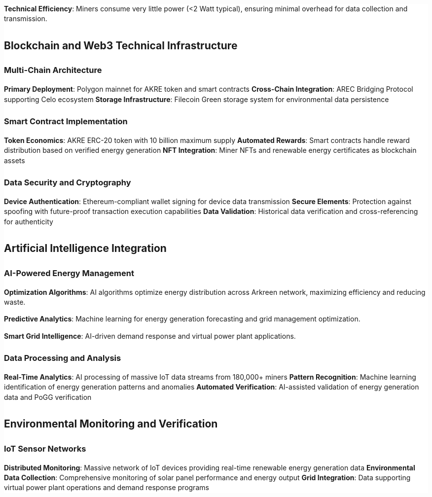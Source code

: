 **Technical Efficiency**: Miners consume very little power (<2 Watt typical), ensuring minimal overhead for data collection and transmission.

## Blockchain and Web3 Technical Infrastructure

### Multi-Chain Architecture

**Primary Deployment**: Polygon mainnet for AKRE token and smart contracts
**Cross-Chain Integration**: AREC Bridging Protocol supporting Celo ecosystem
**Storage Infrastructure**: Filecoin Green storage system for environmental data persistence

### Smart Contract Implementation

**Token Economics**: AKRE ERC-20 token with 10 billion maximum supply
**Automated Rewards**: Smart contracts handle reward distribution based on verified energy generation
**NFT Integration**: Miner NFTs and renewable energy certificates as blockchain assets

### Data Security and Cryptography

**Device Authentication**: Ethereum-compliant wallet signing for device data transmission
**Secure Elements**: Protection against spoofing with future-proof transaction execution capabilities
**Data Validation**: Historical data verification and cross-referencing for authenticity

## Artificial Intelligence Integration

### AI-Powered Energy Management

**Optimization Algorithms**: AI algorithms optimize energy distribution across Arkreen network, maximizing efficiency and reducing waste.

**Predictive Analytics**: Machine learning for energy generation forecasting and grid management optimization.

**Smart Grid Intelligence**: AI-driven demand response and virtual power plant applications.

### Data Processing and Analysis

**Real-Time Analytics**: AI processing of massive IoT data streams from 180,000+ miners
**Pattern Recognition**: Machine learning identification of energy generation patterns and anomalies
**Automated Verification**: AI-assisted validation of energy generation data and PoGG verification

## Environmental Monitoring and Verification

### IoT Sensor Networks

**Distributed Monitoring**: Massive network of IoT devices providing real-time renewable energy generation data
**Environmental Data Collection**: Comprehensive monitoring of solar panel performance and energy output
**Grid Integration**: Data supporting virtual power plant operations and demand response programs
